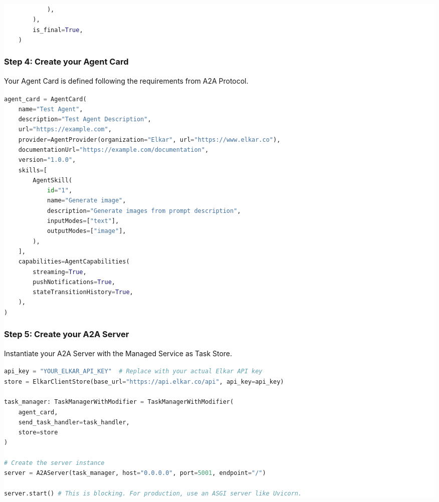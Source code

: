 ```python
            ),
        ),
        is_final=True,
    )
```

### Step 4: Create your Agent Card

Your Agent Card is defined following the requirements from A2A Protocol.

```python
agent_card = AgentCard(
    name="Test Agent",
    description="Test Agent Description",
    url="https://example.com",
    provider=AgentProvider(organization="Elkar", url="https://www.elkar.co"),
    documentationUrl="https://example.com/documentation",
    version="1.0.0",
    skills=[
        AgentSkill(
            id="1",
            name="Generate image",
            description="Generate images from prompt description",
            inputModes=["text"],
            outputModes=["image"],
        ),
    ],
    capabilities=AgentCapabilities(
        streaming=True,
        pushNotifications=True,
        stateTransitionHistory=True,
    ),
)
```

### Step 5: Create your A2A Server

Instantiate your A2A Server with the Managed Service as Task Store.

```python
api_key = "YOUR_ELKAR_API_KEY"  # Replace with your actual Elkar API key
store = ElkarClientStore(base_url="https://api.elkar.co/api", api_key=api_key)

task_manager: TaskManagerWithModifier = TaskManagerWithModifier(
    agent_card, 
    send_task_handler=task_handler,
    store=store
)

# Create the server instance
server = A2AServer(task_manager, host="0.0.0.0", port=5001, endpoint="/")

server.start() # This is blocking. For production, use an ASGI server like Uvicorn.
```

